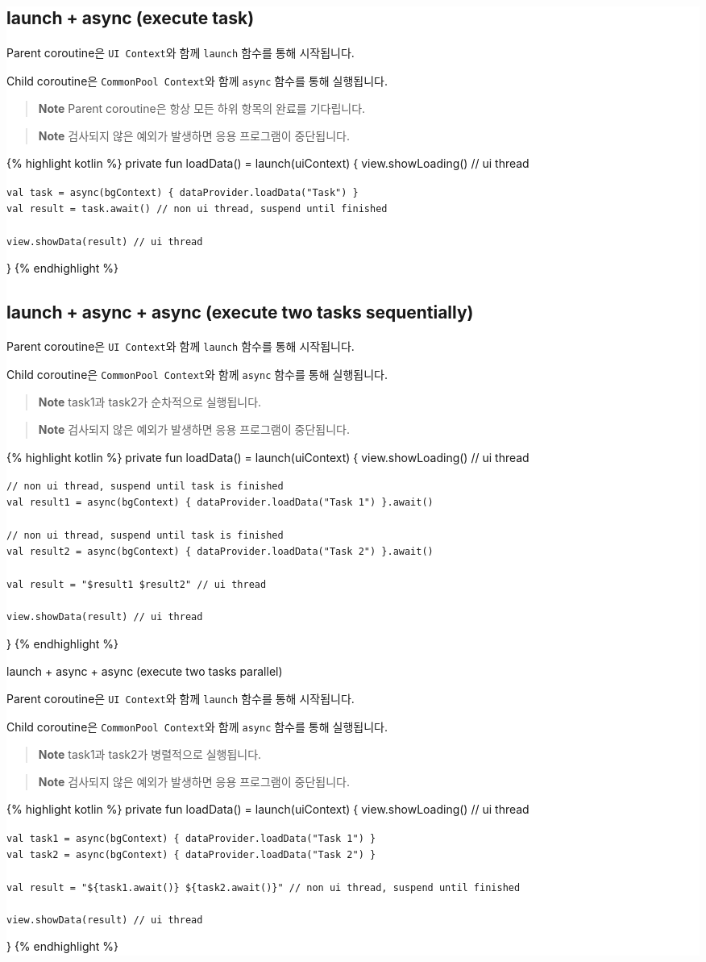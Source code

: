 ## launch + async (execute task)

Parent coroutine은 `UI Context`와 함께 `launch` 함수를 통해 시작됩니다.

Child coroutine은 `CommonPool Context`와 함께 `async` 함수를 통해 실행됩니다.

> **Note** Parent coroutine은 항상 모든 하위 항목의 완료를 기다립니다.

> **Note** 검사되지 않은 예외가 발생하면 응용 프로그램이 중단됩니다.

{% highlight kotlin  %}
private fun loadData() = launch(uiContext) {
    view.showLoading() // ui thread
 
    val task = async(bgContext) { dataProvider.loadData("Task") }
    val result = task.await() // non ui thread, suspend until finished
 
    view.showData(result) // ui thread
}
{% endhighlight %}

## launch + async + async (execute two tasks sequentially)

Parent coroutine은 `UI Context`와 함께 `launch` 함수를 통해 시작됩니다.

Child coroutine은 `CommonPool Context`와 함께 `async` 함수를 통해 실행됩니다.

> **Note** task1과 task2가 순차적으로 실행됩니다.

> **Note** 검사되지 않은 예외가 발생하면 응용 프로그램이 중단됩니다.


{% highlight kotlin  %}
private fun loadData() = launch(uiContext) {
    view.showLoading() // ui thread
 
    // non ui thread, suspend until task is finished
    val result1 = async(bgContext) { dataProvider.loadData("Task 1") }.await()
 
    // non ui thread, suspend until task is finished
    val result2 = async(bgContext) { dataProvider.loadData("Task 2") }.await()
 
    val result = "$result1 $result2" // ui thread
 
    view.showData(result) // ui thread
}
{% endhighlight %}

launch + async + async (execute two tasks parallel)

Parent coroutine은 `UI Context`와 함께 `launch` 함수를 통해 시작됩니다.

Child coroutine은 `CommonPool Context`와 함께 `async` 함수를 통해 실행됩니다.

> **Note** task1과 task2가 병렬적으로 실행됩니다.

> **Note** 검사되지 않은 예외가 발생하면 응용 프로그램이 중단됩니다.

{% highlight kotlin  %}
private fun loadData() = launch(uiContext) {
    view.showLoading() // ui thread
 
    val task1 = async(bgContext) { dataProvider.loadData("Task 1") }
    val task2 = async(bgContext) { dataProvider.loadData("Task 2") }
 
    val result = "${task1.await()} ${task2.await()}" // non ui thread, suspend until finished
 
    view.showData(result) // ui thread
}
{% endhighlight %}
